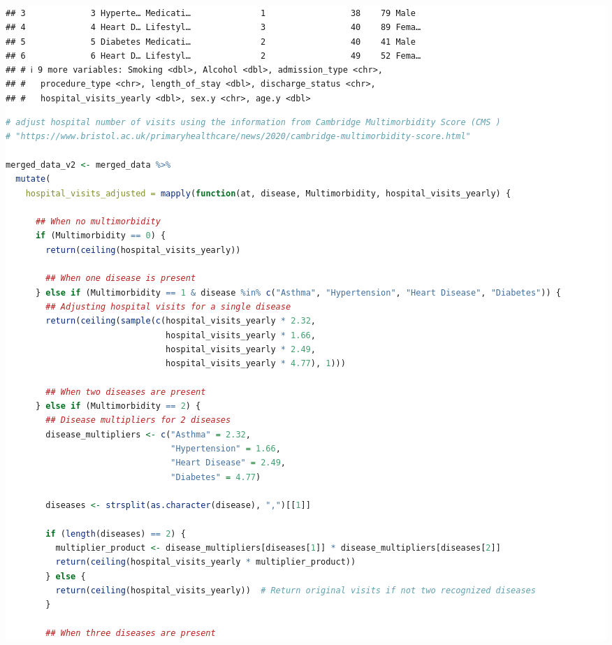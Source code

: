     ## 3             3 Hyperte… Medicati…              1                 38    79 Male 
    ## 4             4 Heart D… Lifestyl…              3                 40    89 Fema…
    ## 5             5 Diabetes Medicati…              2                 40    41 Male 
    ## 6             6 Heart D… Lifestyl…              2                 49    52 Fema…
    ## # ℹ 9 more variables: Smoking <dbl>, Alcohol <dbl>, admission_type <chr>,
    ## #   procedure_type <chr>, length_of_stay <dbl>, discharge_status <chr>,
    ## #   hospital_visits_yearly <dbl>, sex.y <chr>, age.y <dbl>

``` r
# adjust hospital number of visits using the information from Cambridge Multimorbidity Score (CMS )
# "https://www.bristol.ac.uk/primaryhealthcare/news/2020/cambridge-multimorbidity-score.html"

merged_data_v2 <- merged_data %>%
  mutate(
    hospital_visits_adjusted = mapply(function(at, disease, Multimorbidity, hospital_visits_yearly) {
      
      ## When no multimorbidity
      if (Multimorbidity == 0) {
        return(ceiling(hospital_visits_yearly))
        
        ## When one disease is present
      } else if (Multimorbidity == 1 & disease %in% c("Asthma", "Hypertension", "Heart Disease", "Diabetes")) {
        ## Adjusting hospital visits for a single disease
        return(ceiling(sample(c(hospital_visits_yearly * 2.32, 
                                hospital_visits_yearly * 1.66, 
                                hospital_visits_yearly * 2.49, 
                                hospital_visits_yearly * 4.77), 1)))
        
        ## When two diseases are present
      } else if (Multimorbidity == 2) {
        ## Disease multipliers for 2 diseases
        disease_multipliers <- c("Asthma" = 2.32, 
                                 "Hypertension" = 1.66, 
                                 "Heart Disease" = 2.49, 
                                 "Diabetes" = 4.77)
        
        diseases <- strsplit(as.character(disease), ",")[[1]]
        
        if (length(diseases) == 2) {
          multiplier_product <- disease_multipliers[diseases[1]] * disease_multipliers[diseases[2]]
          return(ceiling(hospital_visits_yearly * multiplier_product))
        } else {
          return(ceiling(hospital_visits_yearly))  # Return original visits if not two recognized diseases
        }
        
        ## When three diseases are present
```